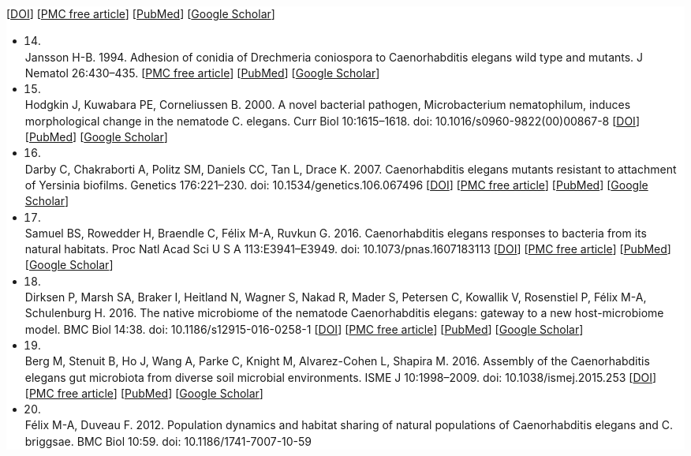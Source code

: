    [[DOI](https://doi.org/10.1126/science.1225152)] [[PMC free article](/articles/PMC3513834/)] [[PubMed](https://pubmed.ncbi.nlm.nih.gov/22837383/)] [[Google Scholar](https://scholar.google.com/scholar_lookup?journal=Science&title=Compartmentalized%20control%20of%20skin%20immunity%20by%20resident%20commensals&volume=337&publication_year=2012&pages=1115-1119&pmid=22837383&doi=10.1126/science.1225152&)]
* 14.
  Jansson H-B. 1994. Adhesion of conidia of Drechmeria coniospora to Caenorhabditis elegans wild type and mutants. J Nematol
  26:430–435.
   [[PMC free article](/articles/PMC2619527/)] [[PubMed](https://pubmed.ncbi.nlm.nih.gov/19279912/)] [[Google Scholar](https://scholar.google.com/scholar_lookup?journal=J%20Nematol&title=Adhesion%20of%20conidia%20of%20Drechmeria%20coniospora%20to%20Caenorhabditis%20elegans%20wild%20type%20and%20mutants&volume=26&publication_year=1994&pages=430-435&pmid=19279912&)]
* 15.
  Hodgkin J, Kuwabara PE, Corneliussen B. 2000. A novel bacterial pathogen, Microbacterium nematophilum, induces morphological change in the nematode C. elegans. Curr Biol
  10:1615–1618. doi: 10.1016/s0960-9822(00)00867-8
   [[DOI](https://doi.org/10.1016/s0960-9822%2800%2900867-8)] [[PubMed](https://pubmed.ncbi.nlm.nih.gov/11137017/)] [[Google Scholar](https://scholar.google.com/scholar_lookup?journal=Curr%20Biol&title=A%20novel%20bacterial%20pathogen,%20Microbacterium%20nematophilum,%20induces%20morphological%20change%20in%20the%20nematode%20C.%20elegans&volume=10&publication_year=2000&pages=1615-1618&pmid=11137017&doi=10.1016/s0960-9822(00)00867-8&)]
* 16.
  Darby C, Chakraborti A, Politz SM, Daniels CC, Tan L, Drace K. 2007. Caenorhabditis elegans mutants resistant to attachment of Yersinia biofilms. Genetics
  176:221–230. doi: 10.1534/genetics.106.067496
   [[DOI](https://doi.org/10.1534/genetics.106.067496)] [[PMC free article](/articles/PMC1893055/)] [[PubMed](https://pubmed.ncbi.nlm.nih.gov/17339204/)] [[Google Scholar](https://scholar.google.com/scholar_lookup?journal=Genetics&title=Caenorhabditis%20elegans%20mutants%20resistant%20to%20attachment%20of%20Yersinia%20biofilms&volume=176&publication_year=2007&pages=221-230&pmid=17339204&doi=10.1534/genetics.106.067496&)]
* 17.
  Samuel BS, Rowedder H, Braendle C, Félix M-A, Ruvkun G. 2016. Caenorhabditis elegans responses to bacteria from its natural habitats. Proc Natl Acad Sci U S A
  113:E3941–E3949. doi: 10.1073/pnas.1607183113
   [[DOI](https://doi.org/10.1073/pnas.1607183113)] [[PMC free article](/articles/PMC4941482/)] [[PubMed](https://pubmed.ncbi.nlm.nih.gov/27317746/)] [[Google Scholar](https://scholar.google.com/scholar_lookup?journal=Proc%20Natl%20Acad%20Sci%20U%20S%20A&title=Caenorhabditis%20elegans%20responses%20to%20bacteria%20from%20its%20natural%20habitats&volume=113&publication_year=2016&pages=E3941-E3949&pmid=27317746&doi=10.1073/pnas.1607183113&)]
* 18.
  Dirksen P, Marsh SA, Braker I, Heitland N, Wagner S, Nakad R, Mader S, Petersen C, Kowallik V, Rosenstiel P, Félix M-A, Schulenburg H. 2016. The native microbiome of the nematode Caenorhabditis elegans: gateway to a new host-microbiome model. BMC Biol
  14:38. doi: 10.1186/s12915-016-0258-1
   [[DOI](https://doi.org/10.1186/s12915-016-0258-1)] [[PMC free article](/articles/PMC4860760/)] [[PubMed](https://pubmed.ncbi.nlm.nih.gov/27160191/)] [[Google Scholar](https://scholar.google.com/scholar_lookup?journal=BMC%20Biol&title=The%20native%20microbiome%20of%20the%20nematode%20Caenorhabditis%20elegans:%20gateway%20to%20a%20new%20host-microbiome%20model&volume=14&publication_year=2016&pages=38&pmid=27160191&doi=10.1186/s12915-016-0258-1&)]
* 19.
  Berg M, Stenuit B, Ho J, Wang A, Parke C, Knight M, Alvarez-Cohen L, Shapira M. 2016. Assembly of the Caenorhabditis elegans gut microbiota from diverse soil microbial environments. ISME J
  10:1998–2009. doi: 10.1038/ismej.2015.253
   [[DOI](https://doi.org/10.1038/ismej.2015.253)] [[PMC free article](/articles/PMC5029150/)] [[PubMed](https://pubmed.ncbi.nlm.nih.gov/26800234/)] [[Google Scholar](https://scholar.google.com/scholar_lookup?journal=ISME%20J&title=Assembly%20of%20the%20Caenorhabditis%20elegans%20gut%20microbiota%20from%20diverse%20soil%20microbial%20environments&volume=10&publication_year=2016&pages=1998-2009&pmid=26800234&doi=10.1038/ismej.2015.253&)]
* 20.
  Félix M-A, Duveau F. 2012. Population dynamics and habitat sharing of natural populations of Caenorhabditis elegans and C. briggsae. BMC Biol
  10:59. doi: 10.1186/1741-7007-10-59
